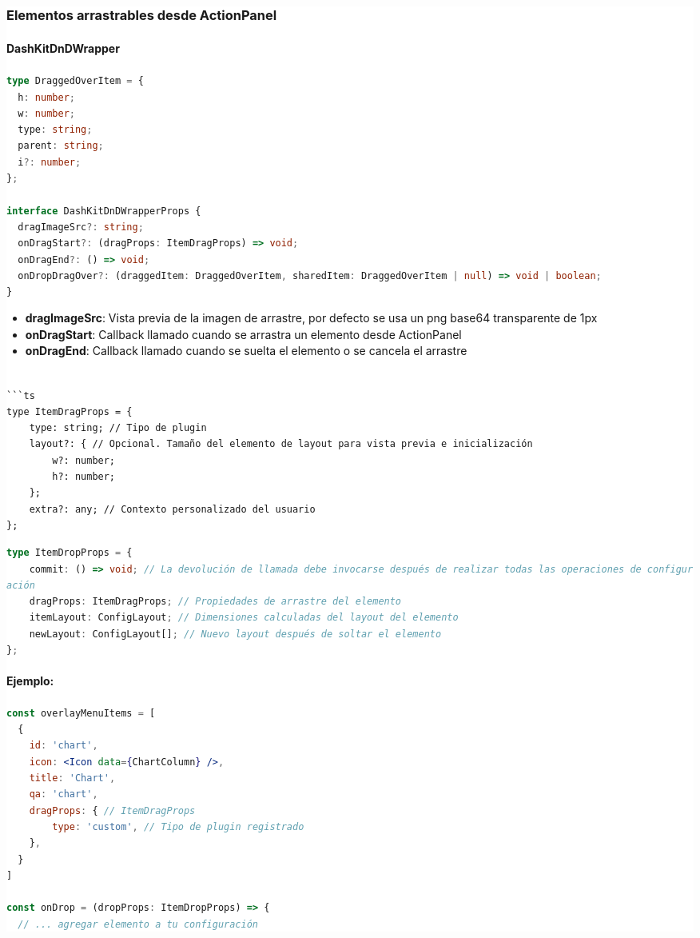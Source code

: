 ### Elementos arrastrables desde ActionPanel

#### DashKitDnDWrapper

```ts
type DraggedOverItem = {
  h: number;
  w: number;
  type: string;
  parent: string;
  i?: number;
};

interface DashKitDnDWrapperProps {
  dragImageSrc?: string;
  onDragStart?: (dragProps: ItemDragProps) => void;
  onDragEnd?: () => void;
  onDropDragOver?: (draggedItem: DraggedOverItem, sharedItem: DraggedOverItem | null) => void | boolean;
}
```

- **dragImageSrc**: Vista previa de la imagen de arrastre, por defecto se usa un png base64 transparente de 1px
- **onDragStart**: Callback llamado cuando se arrastra un elemento desde ActionPanel
- **onDragEnd**: Callback llamado cuando se suelta el elemento o se cancela el arrastre
```

```ts
type ItemDragProps = {
    type: string; // Tipo de plugin
    layout?: { // Opcional. Tamaño del elemento de layout para vista previa e inicialización
        w?: number;
        h?: number;
    };
    extra?: any; // Contexto personalizado del usuario
};
```

```ts
type ItemDropProps = {
    commit: () => void; // La devolución de llamada debe invocarse después de realizar todas las operaciones de configuración
    dragProps: ItemDragProps; // Propiedades de arrastre del elemento
    itemLayout: ConfigLayout; // Dimensiones calculadas del layout del elemento
    newLayout: ConfigLayout[]; // Nuevo layout después de soltar el elemento
};
```


#### Ejemplo:

```jsx
const overlayMenuItems = [
  {
    id: 'chart',
    icon: <Icon data={ChartColumn} />,
    title: 'Chart',
    qa: 'chart',
    dragProps: { // ItemDragProps
        type: 'custom', // Tipo de plugin registrado
    },
  }
]

const onDrop = (dropProps: ItemDropProps) => {
  // ... agregar elemento a tu configuración
```